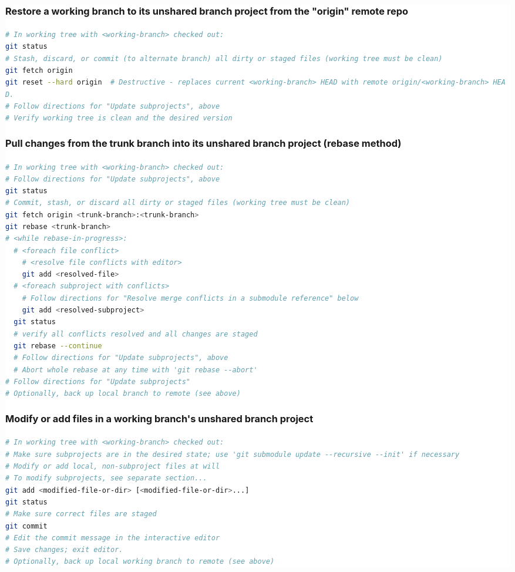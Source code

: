 ### Restore a working branch to its unshared branch project from the "origin" remote repo
```bash
# In working tree with <working-branch> checked out:
git status
# Stash, discard, or commit (to alternate branch) all dirty or staged files (working tree must be clean)
git fetch origin
git reset --hard origin  # Destructive - replaces current <working-branch> HEAD with remote origin/<working-branch> HEAD.
# Follow directions for "Update subprojects", above
# Verify working tree is clean and the desired version
```

### Pull changes from the trunk branch into its unshared branch project (rebase method)
```bash
# In working tree with <working-branch> checked out:
# Follow directions for "Update subprojects", above
git status
# Commit, stash, or discard all dirty or staged files (working tree must be clean)
git fetch origin <trunk-branch>:<trunk-branch>
git rebase <trunk-branch>
# <while rebase-in-progress>:
  # <foreach file conflict>
    # <resolve file conflicts with editor>
    git add <resolved-file>
  # <foreach subproject with conflicts>
    # Follow directions for "Resolve merge conflicts in a submodule reference" below
    git add <resolved-subproject>
  git status
  # verify all conflicts resolved and all changes are staged
  git rebase --continue
  # Follow directions for "Update subprojects", above
  # Abort whole rebase at any time with 'git rebase --abort'
# Follow directions for "Update subprojects"
# Optionally, back up local branch to remote (see above)
```

### Modify or add  files in a working branch's unshared branch project
```bash
# In working tree with <working-branch> checked out:
# Make sure subprojects are in the desired state; use 'git submodule update --recursive --init' if necessary
# Modify or add local, non-subproject files at will
# To modify subprojects, see separate section...
git add <modified-file-or-dir> [<modified-file-or-dir>...]
git status
# Make sure correct files are staged
git commit
# Edit the commit message in the interactive editor
# Save changes; exit editor.
# Optionally, back up local working branch to remote (see above)
```
